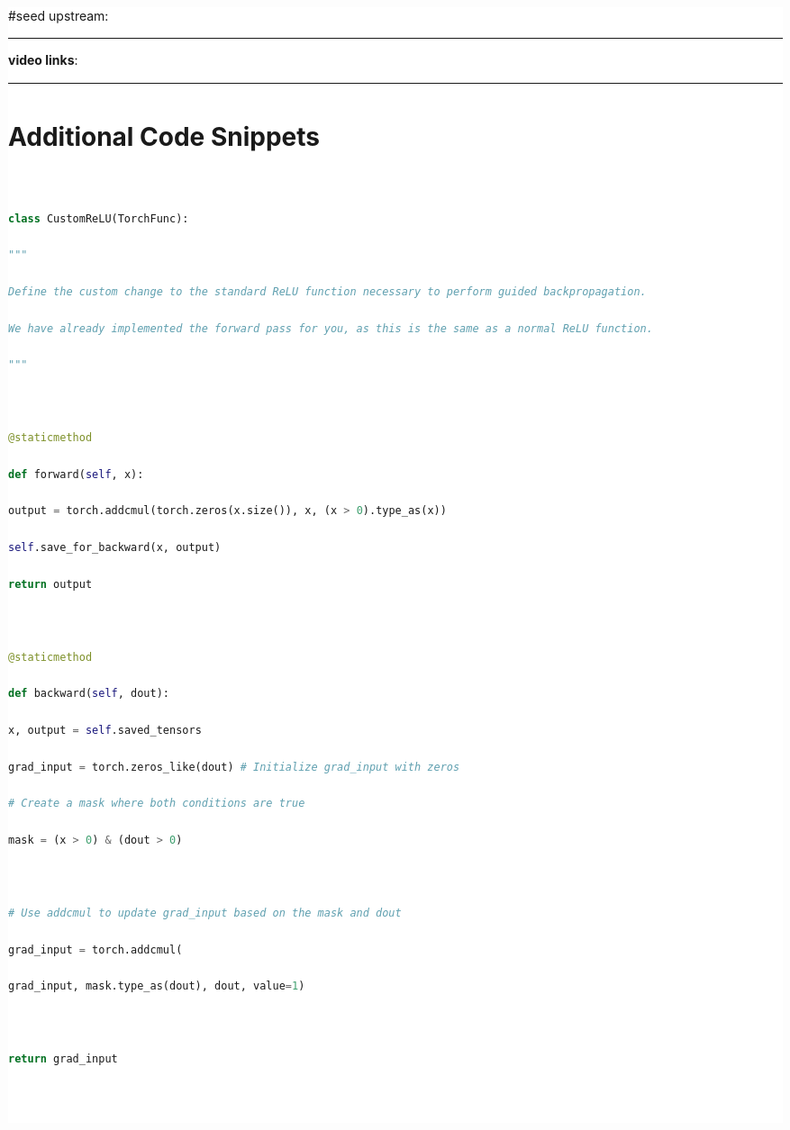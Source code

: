 #seed 
upstream:

---

**video links**: 

---
# Additional Code Snippets  
```python 
  

class CustomReLU(TorchFunc):

"""

Define the custom change to the standard ReLU function necessary to perform guided backpropagation.

We have already implemented the forward pass for you, as this is the same as a normal ReLU function.

"""

  

@staticmethod

def forward(self, x):

output = torch.addcmul(torch.zeros(x.size()), x, (x > 0).type_as(x))

self.save_for_backward(x, output)

return output

  

@staticmethod

def backward(self, dout):

x, output = self.saved_tensors

grad_input = torch.zeros_like(dout) # Initialize grad_input with zeros

# Create a mask where both conditions are true

mask = (x > 0) & (dout > 0)

  

# Use addcmul to update grad_input based on the mask and dout

grad_input = torch.addcmul(

grad_input, mask.type_as(dout), dout, value=1)

  

return grad_input

  
  
```